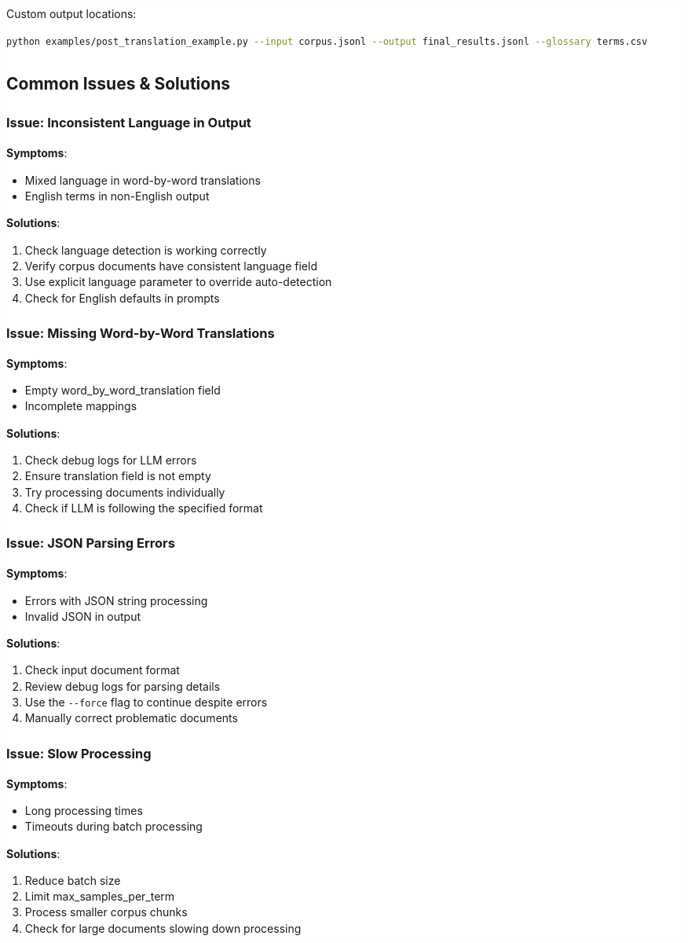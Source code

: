 Custom output locations:
```bash
python examples/post_translation_example.py --input corpus.jsonl --output final_results.jsonl --glossary terms.csv
```

## Common Issues & Solutions

### Issue: Inconsistent Language in Output

**Symptoms**:
- Mixed language in word-by-word translations
- English terms in non-English output

**Solutions**:
1. Check language detection is working correctly
2. Verify corpus documents have consistent language field
3. Use explicit language parameter to override auto-detection
4. Check for English defaults in prompts

### Issue: Missing Word-by-Word Translations

**Symptoms**:
- Empty word_by_word_translation field
- Incomplete mappings

**Solutions**:
1. Check debug logs for LLM errors
2. Ensure translation field is not empty
3. Try processing documents individually
4. Check if LLM is following the specified format

### Issue: JSON Parsing Errors

**Symptoms**:
- Errors with JSON string processing
- Invalid JSON in output

**Solutions**:
1. Check input document format
2. Review debug logs for parsing details
3. Use the `--force` flag to continue despite errors
4. Manually correct problematic documents

### Issue: Slow Processing

**Symptoms**:
- Long processing times
- Timeouts during batch processing

**Solutions**:
1. Reduce batch size
2. Limit max_samples_per_term
3. Process smaller corpus chunks
4. Check for large documents slowing down processing
